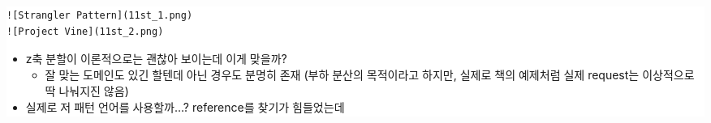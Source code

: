     ![Strangler Pattern](11st_1.png)
    ![Project Vine](11st_2.png)
- z축 분할이 이론적으로는 괜찮아 보이는데 이게 맞을까?
  - 잘 맞는 도메인도 있긴 할텐데 아닌 경우도 분명히 존재 (부하 분산의 목적이라고 하지만, 실제로 책의 예제처럼 실제 request는 이상적으로 딱 나눠지진 않음)
- 실제로 저 패턴 언어를 사용할까...? reference를 찾기가 힘들었는데
